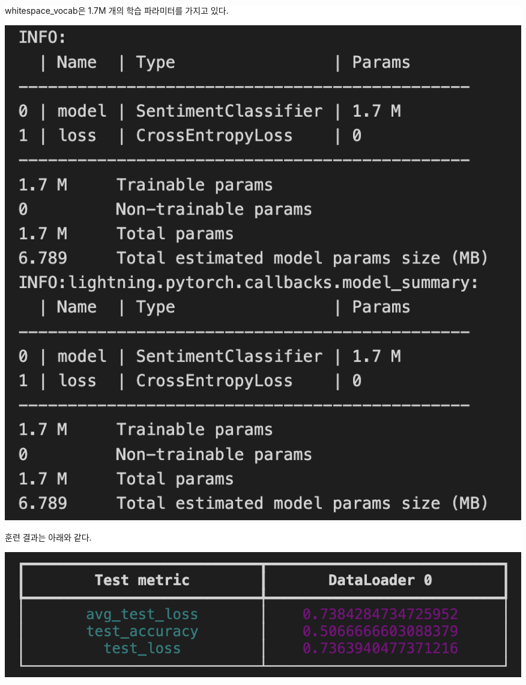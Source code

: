 whitespace_vocab은 1.7M 개의 학습 파라미터를 가지고 있다.

<img src="../../assets/image/image12.png" >

훈련 결과는 아래와 같다.

<img src="../../assets/image/image13.png" >
